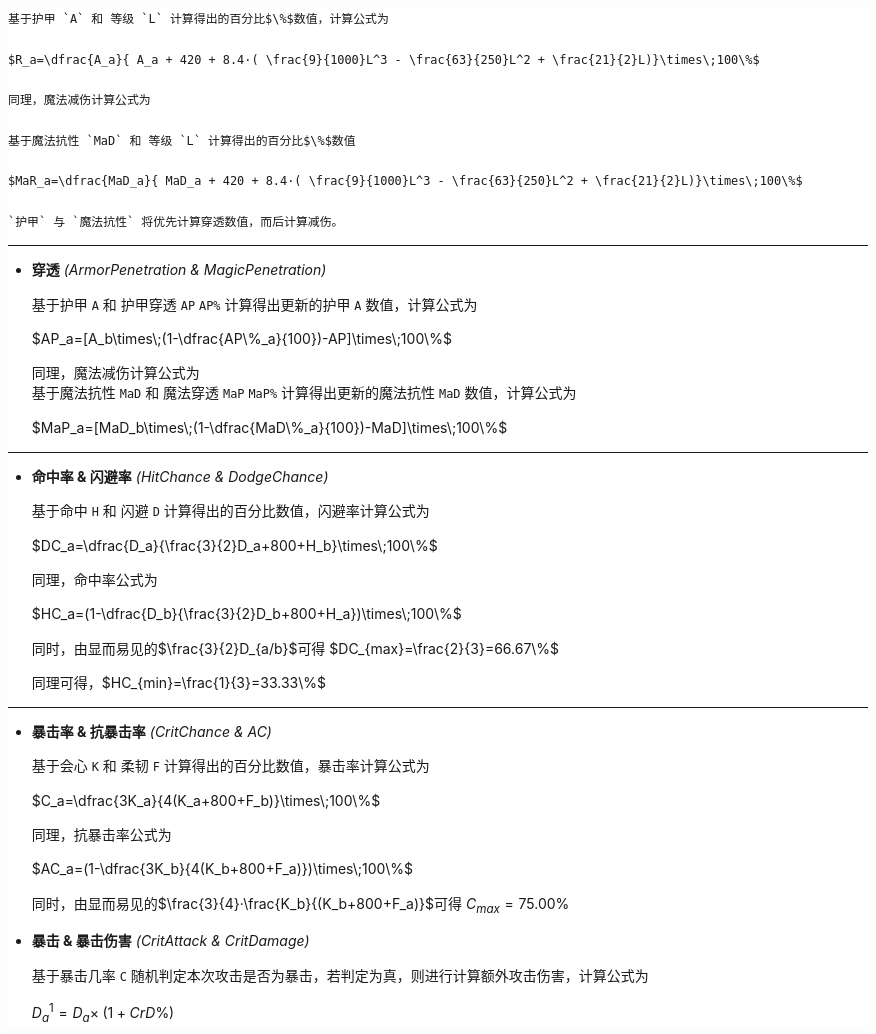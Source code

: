    基于护甲 `A` 和 等级 `L` 计算得出的百分比$\%$数值，计算公式为

    $R_a=\dfrac{A_a}{ A_a + 420 + 8.4·( \frac{9}{1000}L^3 - \frac{63}{250}L^2 + \frac{21}{2}L)}\times\;100\%$

    同理，魔法减伤计算公式为

    基于魔法抗性 `MaD` 和 等级 `L` 计算得出的百分比$\%$数值

    $MaR_a=\dfrac{MaD_a}{ MaD_a + 420 + 8.4·( \frac{9}{1000}L^3 - \frac{63}{250}L^2 + \frac{21}{2}L)}\times\;100\%$

    `护甲` 与 `魔法抗性` 将优先计算穿透数值，而后计算减伤。

-----

- **穿透** *(ArmorPenetration & MagicPenetration)*

    基于护甲 `A` 和 护甲穿透 `AP` `AP%` 计算得出更新的护甲 `A` 数值，计算公式为

    $AP_a=[A_b\times\;(1-\dfrac{AP\%_a}{100})-AP]\times\;100\%$

    同理，魔法减伤计算公式为<br>
    基于魔法抗性 `MaD` 和 魔法穿透 `MaP` `MaP%` 计算得出更新的魔法抗性 `MaD` 数值，计算公式为

    $MaP_a=[MaD_b\times\;(1-\dfrac{MaD\%_a}{100})-MaD]\times\;100\%$


-----

- **命中率 & 闪避率** *(HitChance & DodgeChance)*

    基于命中 `H` 和 闪避 `D` 计算得出的百分比数值，闪避率计算公式为

    $DC_a=\dfrac{D_a}{\frac{3}{2}D_a+800+H_b}\times\;100\%$

    同理，命中率公式为 

    $HC_a=(1-\dfrac{D_b}{\frac{3}{2}D_b+800+H_a})\times\;100\%$

    同时，由显而易见的$\frac{3}{2}D_{a/b}$可得 $DC_{max}=\frac{2}{3}=66.67\%$

    同理可得，$HC_{min}=\frac{1}{3}=33.33\%$

-----

- **暴击率 & 抗暴击率** *(CritChance & AC)*

    基于会心 `K` 和 柔韧 `F` 计算得出的百分比数值，暴击率计算公式为

    $C_a=\dfrac{3K_a}{4(K_a+800+F_b)}\times\;100\%$

    同理，抗暴击率公式为 

    $AC_a=(1-\dfrac{3K_b}{4(K_b+800+F_a)})\times\;100\%$

    同时，由显而易见的$\frac{3}{4}·\frac{K_b}{(K_b+800+F_a)}$可得 $C_{max}=75.00\%$

- **暴击 & 暴击伤害** *(CritAttack & CritDamage)*

    基于暴击几率 `C` 随机判定本次攻击是否为暴击，若判定为真，则进行计算额外攻击伤害，计算公式为

    $D_a^1=D_a\times\;(1+CrD\%)$
